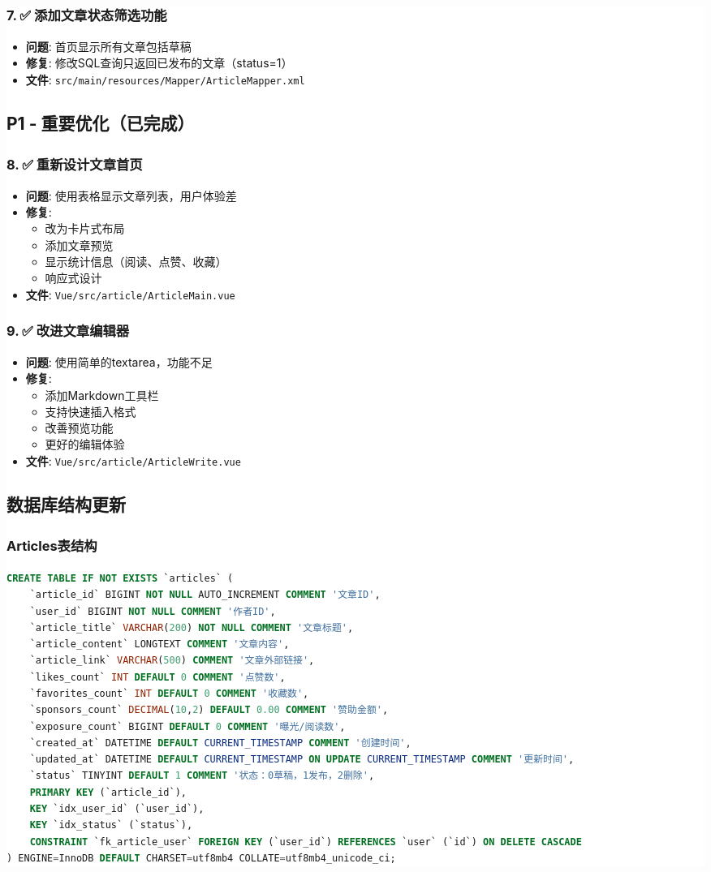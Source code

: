 ### 7. ✅ 添加文章状态筛选功能
- **问题**: 首页显示所有文章包括草稿
- **修复**: 修改SQL查询只返回已发布的文章（status=1）
- **文件**: `src/main/resources/Mapper/ArticleMapper.xml`

## P1 - 重要优化（已完成）

### 8. ✅ 重新设计文章首页
- **问题**: 使用表格显示文章列表，用户体验差
- **修复**: 
  - 改为卡片式布局
  - 添加文章预览
  - 显示统计信息（阅读、点赞、收藏）
  - 响应式设计
- **文件**: `Vue/src/article/ArticleMain.vue`

### 9. ✅ 改进文章编辑器
- **问题**: 使用简单的textarea，功能不足
- **修复**: 
  - 添加Markdown工具栏
  - 支持快速插入格式
  - 改善预览功能
  - 更好的编辑体验
- **文件**: `Vue/src/article/ArticleWrite.vue`

## 数据库结构更新

### Articles表结构
```sql
CREATE TABLE IF NOT EXISTS `articles` (
    `article_id` BIGINT NOT NULL AUTO_INCREMENT COMMENT '文章ID',
    `user_id` BIGINT NOT NULL COMMENT '作者ID',
    `article_title` VARCHAR(200) NOT NULL COMMENT '文章标题',
    `article_content` LONGTEXT COMMENT '文章内容',
    `article_link` VARCHAR(500) COMMENT '文章外部链接',
    `likes_count` INT DEFAULT 0 COMMENT '点赞数',
    `favorites_count` INT DEFAULT 0 COMMENT '收藏数',
    `sponsors_count` DECIMAL(10,2) DEFAULT 0.00 COMMENT '赞助金额',
    `exposure_count` BIGINT DEFAULT 0 COMMENT '曝光/阅读数',
    `created_at` DATETIME DEFAULT CURRENT_TIMESTAMP COMMENT '创建时间',
    `updated_at` DATETIME DEFAULT CURRENT_TIMESTAMP ON UPDATE CURRENT_TIMESTAMP COMMENT '更新时间',
    `status` TINYINT DEFAULT 1 COMMENT '状态：0草稿，1发布，2删除',
    PRIMARY KEY (`article_id`),
    KEY `idx_user_id` (`user_id`),
    KEY `idx_status` (`status`),
    CONSTRAINT `fk_article_user` FOREIGN KEY (`user_id`) REFERENCES `user` (`id`) ON DELETE CASCADE
) ENGINE=InnoDB DEFAULT CHARSET=utf8mb4 COLLATE=utf8mb4_unicode_ci;
```
